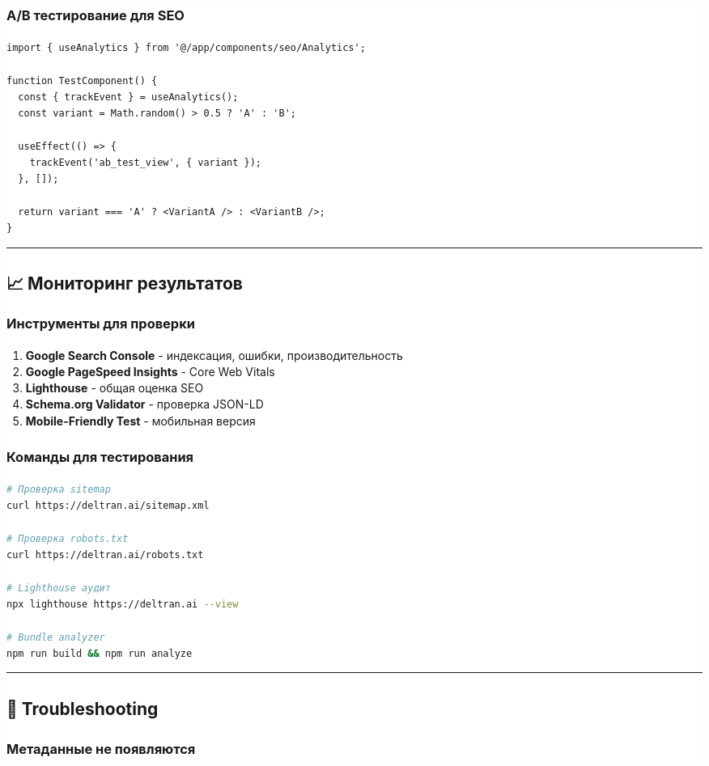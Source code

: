 ### A/B тестирование для SEO

```tsx
import { useAnalytics } from '@/app/components/seo/Analytics';

function TestComponent() {
  const { trackEvent } = useAnalytics();
  const variant = Math.random() > 0.5 ? 'A' : 'B';

  useEffect(() => {
    trackEvent('ab_test_view', { variant });
  }, []);

  return variant === 'A' ? <VariantA /> : <VariantB />;
}
```

---

## 📈 Мониторинг результатов

### Инструменты для проверки

1. **Google Search Console** - индексация, ошибки, производительность
2. **Google PageSpeed Insights** - Core Web Vitals
3. **Lighthouse** - общая оценка SEO
4. **Schema.org Validator** - проверка JSON-LD
5. **Mobile-Friendly Test** - мобильная версия

### Команды для тестирования

```bash
# Проверка sitemap
curl https://deltran.ai/sitemap.xml

# Проверка robots.txt
curl https://deltran.ai/robots.txt

# Lighthouse аудит
npx lighthouse https://deltran.ai --view

# Bundle analyzer
npm run build && npm run analyze
```

---

## 🚨 Troubleshooting

### Метаданные не появляются
